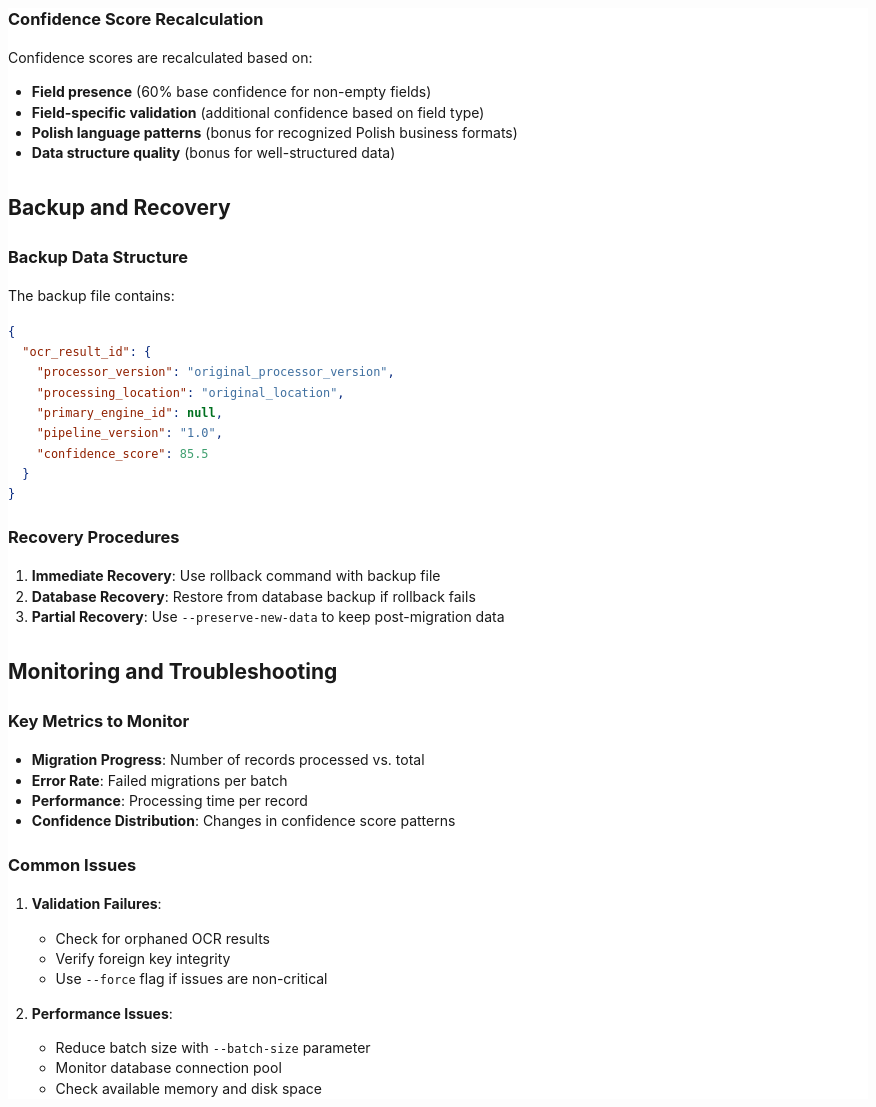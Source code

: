 ### Confidence Score Recalculation

Confidence scores are recalculated based on:
- **Field presence** (60% base confidence for non-empty fields)
- **Field-specific validation** (additional confidence based on field type)
- **Polish language patterns** (bonus for recognized Polish business formats)
- **Data structure quality** (bonus for well-structured data)

## Backup and Recovery

### Backup Data Structure

The backup file contains:
```json
{
  "ocr_result_id": {
    "processor_version": "original_processor_version",
    "processing_location": "original_location",
    "primary_engine_id": null,
    "pipeline_version": "1.0",
    "confidence_score": 85.5
  }
}
```

### Recovery Procedures

1. **Immediate Recovery**: Use rollback command with backup file
2. **Database Recovery**: Restore from database backup if rollback fails
3. **Partial Recovery**: Use `--preserve-new-data` to keep post-migration data

## Monitoring and Troubleshooting

### Key Metrics to Monitor

- **Migration Progress**: Number of records processed vs. total
- **Error Rate**: Failed migrations per batch
- **Performance**: Processing time per record
- **Confidence Distribution**: Changes in confidence score patterns

### Common Issues

1. **Validation Failures**:
   - Check for orphaned OCR results
   - Verify foreign key integrity
   - Use `--force` flag if issues are non-critical

2. **Performance Issues**:
   - Reduce batch size with `--batch-size` parameter
   - Monitor database connection pool
   - Check available memory and disk space
